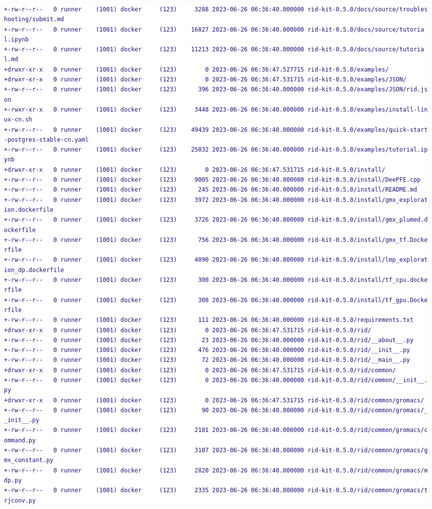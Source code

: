 ```diff
+-rw-r--r--   0 runner    (1001) docker     (123)     3288 2023-06-26 06:36:40.000000 rid-kit-0.5.0/docs/source/troubleshooting/submit.md
+-rw-r--r--   0 runner    (1001) docker     (123)    16827 2023-06-26 06:36:40.000000 rid-kit-0.5.0/docs/source/tutorial.ipynb
+-rw-r--r--   0 runner    (1001) docker     (123)    11213 2023-06-26 06:36:40.000000 rid-kit-0.5.0/docs/source/tutorial.md
+drwxr-xr-x   0 runner    (1001) docker     (123)        0 2023-06-26 06:36:47.527715 rid-kit-0.5.0/examples/
+drwxr-xr-x   0 runner    (1001) docker     (123)        0 2023-06-26 06:36:47.531715 rid-kit-0.5.0/examples/JSON/
+-rw-r--r--   0 runner    (1001) docker     (123)      396 2023-06-26 06:36:40.000000 rid-kit-0.5.0/examples/JSON/rid.json
+-rwxr-xr-x   0 runner    (1001) docker     (123)     3448 2023-06-26 06:36:40.000000 rid-kit-0.5.0/examples/install-linux-cn.sh
+-rw-r--r--   0 runner    (1001) docker     (123)    49439 2023-06-26 06:36:40.000000 rid-kit-0.5.0/examples/quick-start-postgres-stable-cn.yaml
+-rw-r--r--   0 runner    (1001) docker     (123)    25032 2023-06-26 06:36:40.000000 rid-kit-0.5.0/examples/tutorial.ipynb
+drwxr-xr-x   0 runner    (1001) docker     (123)        0 2023-06-26 06:36:47.531715 rid-kit-0.5.0/install/
+-rw-r--r--   0 runner    (1001) docker     (123)     9005 2023-06-26 06:36:40.000000 rid-kit-0.5.0/install/DeePFE.cpp
+-rw-r--r--   0 runner    (1001) docker     (123)      245 2023-06-26 06:36:40.000000 rid-kit-0.5.0/install/README.md
+-rw-r--r--   0 runner    (1001) docker     (123)     3972 2023-06-26 06:36:40.000000 rid-kit-0.5.0/install/gmx_exploration.dockerfile
+-rw-r--r--   0 runner    (1001) docker     (123)     3726 2023-06-26 06:36:40.000000 rid-kit-0.5.0/install/gmx_plumed.dockerfile
+-rw-r--r--   0 runner    (1001) docker     (123)      756 2023-06-26 06:36:40.000000 rid-kit-0.5.0/install/gmx_tf.Dockerfile
+-rw-r--r--   0 runner    (1001) docker     (123)     4090 2023-06-26 06:36:40.000000 rid-kit-0.5.0/install/lmp_exploration_dp.dockerfile
+-rw-r--r--   0 runner    (1001) docker     (123)      300 2023-06-26 06:36:40.000000 rid-kit-0.5.0/install/tf_cpu.dockerfile
+-rw-r--r--   0 runner    (1001) docker     (123)      308 2023-06-26 06:36:40.000000 rid-kit-0.5.0/install/tf_gpu.Dockerfile
+-rw-r--r--   0 runner    (1001) docker     (123)      111 2023-06-26 06:36:40.000000 rid-kit-0.5.0/requirements.txt
+drwxr-xr-x   0 runner    (1001) docker     (123)        0 2023-06-26 06:36:47.531715 rid-kit-0.5.0/rid/
+-rw-r--r--   0 runner    (1001) docker     (123)       23 2023-06-26 06:36:40.000000 rid-kit-0.5.0/rid/__about__.py
+-rw-r--r--   0 runner    (1001) docker     (123)      476 2023-06-26 06:36:40.000000 rid-kit-0.5.0/rid/__init__.py
+-rw-r--r--   0 runner    (1001) docker     (123)       72 2023-06-26 06:36:40.000000 rid-kit-0.5.0/rid/__main__.py
+drwxr-xr-x   0 runner    (1001) docker     (123)        0 2023-06-26 06:36:47.531715 rid-kit-0.5.0/rid/common/
+-rw-r--r--   0 runner    (1001) docker     (123)        0 2023-06-26 06:36:40.000000 rid-kit-0.5.0/rid/common/__init__.py
+drwxr-xr-x   0 runner    (1001) docker     (123)        0 2023-06-26 06:36:47.531715 rid-kit-0.5.0/rid/common/gromacs/
+-rw-r--r--   0 runner    (1001) docker     (123)       90 2023-06-26 06:36:40.000000 rid-kit-0.5.0/rid/common/gromacs/__init__.py
+-rw-r--r--   0 runner    (1001) docker     (123)     2181 2023-06-26 06:36:40.000000 rid-kit-0.5.0/rid/common/gromacs/command.py
+-rw-r--r--   0 runner    (1001) docker     (123)     3107 2023-06-26 06:36:40.000000 rid-kit-0.5.0/rid/common/gromacs/gmx_constant.py
+-rw-r--r--   0 runner    (1001) docker     (123)     2820 2023-06-26 06:36:40.000000 rid-kit-0.5.0/rid/common/gromacs/mdp.py
+-rw-r--r--   0 runner    (1001) docker     (123)     2335 2023-06-26 06:36:40.000000 rid-kit-0.5.0/rid/common/gromacs/trjconv.py
```